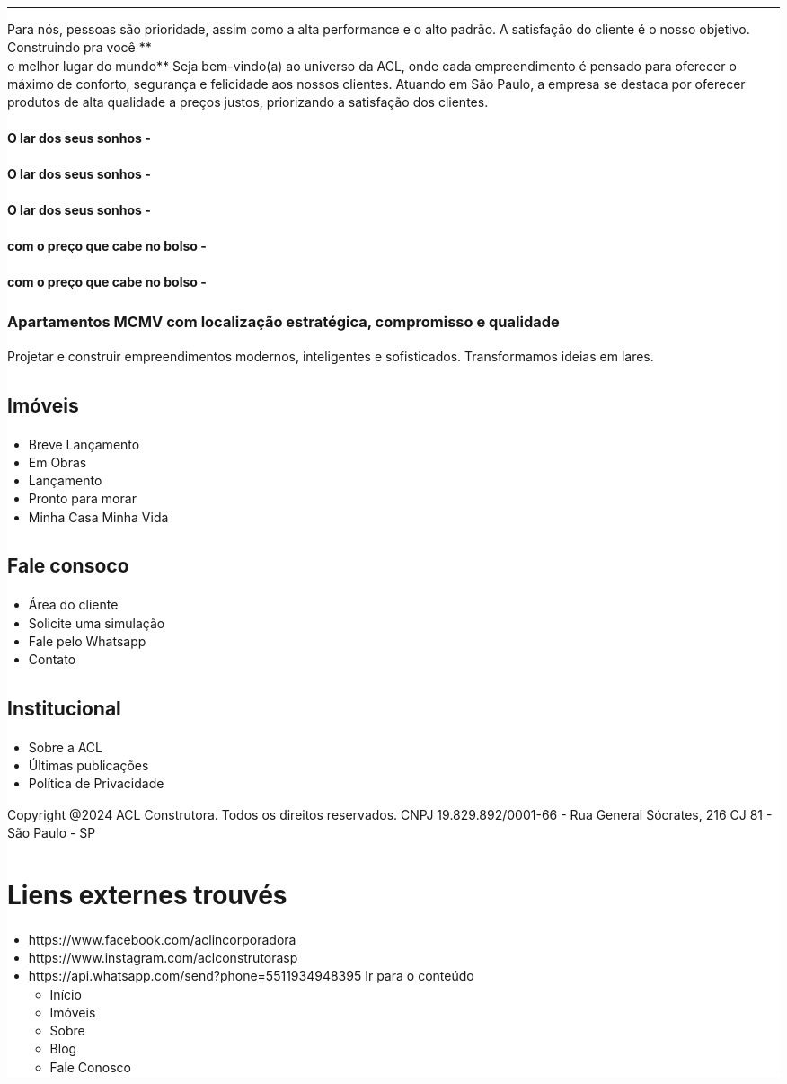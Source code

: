 * * *
Para nós, pessoas são prioridade, assim como a alta performance e o alto padrão. A satisfação do cliente é o nosso objetivo. 
Construindo pra você **  
o melhor lugar do mundo**
Seja bem-vindo(a) ao universo da ACL, onde cada empreendimento é pensado para oferecer o máximo de conforto, segurança e felicidade aos nossos clientes.
Atuando em São Paulo, a empresa se destaca por oferecer produtos de alta qualidade a preços justos, priorizando a satisfação dos clientes. 
#### O lar dos seus sonhos -
#### O lar dos seus sonhos -
#### O lar dos seus sonhos -
#### com o preço que cabe no bolso -
#### com o preço que cabe no bolso -
### Apartamentos **MCMV** com localização estratégica, compromisso e qualidade 
Projetar e construir empreendimentos modernos, inteligentes e sofisticados. Transformamos ideias em lares.
## Imóveis
  * Breve Lançamento
  * Em Obras
  * Lançamento
  * Pronto para morar
  * Minha Casa Minha Vida


## Fale consoco
  * Área do cliente
  * Solicite uma simulação
  * Fale pelo Whatsapp
  * Contato


## Institucional
  * Sobre a ACL
  * Últimas publicações
  * Política de Privacidade


Copyright @2024 ACL Construtora. Todos os direitos reservados. CNPJ 19.829.892/0001-66 - Rua General Sócrates, 216 CJ 81 - São Paulo - SP


# Liens externes trouvés
- https://www.facebook.com/aclincorporadora
- https://www.instagram.com/aclconstrutorasp
- https://api.whatsapp.com/send?phone=5511934948395
Ir para o conteúdo
  * Início
  * Imóveis
  * Sobre
  * Blog
  * Fale Conosco
